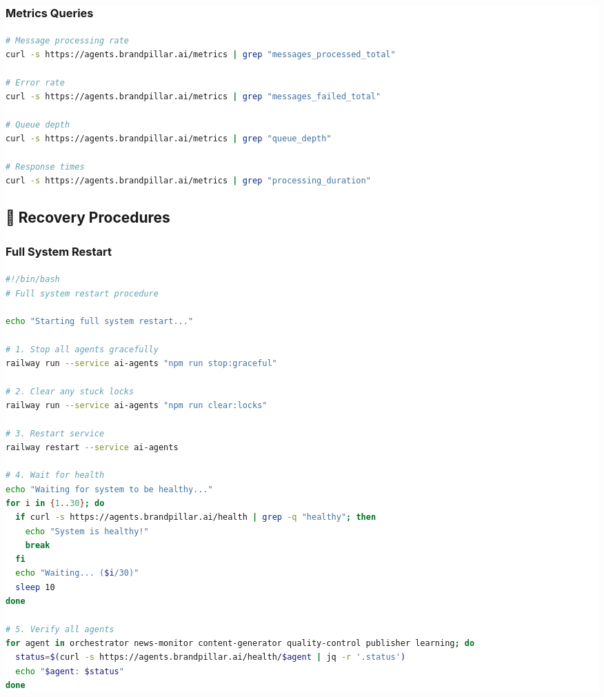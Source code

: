 ### Metrics Queries
```bash
# Message processing rate
curl -s https://agents.brandpillar.ai/metrics | grep "messages_processed_total"

# Error rate
curl -s https://agents.brandpillar.ai/metrics | grep "messages_failed_total"

# Queue depth
curl -s https://agents.brandpillar.ai/metrics | grep "queue_depth"

# Response times
curl -s https://agents.brandpillar.ai/metrics | grep "processing_duration"
```

## 🔄 Recovery Procedures

### Full System Restart
```bash
#!/bin/bash
# Full system restart procedure

echo "Starting full system restart..."

# 1. Stop all agents gracefully
railway run --service ai-agents "npm run stop:graceful"

# 2. Clear any stuck locks
railway run --service ai-agents "npm run clear:locks"

# 3. Restart service
railway restart --service ai-agents

# 4. Wait for health
echo "Waiting for system to be healthy..."
for i in {1..30}; do
  if curl -s https://agents.brandpillar.ai/health | grep -q "healthy"; then
    echo "System is healthy!"
    break
  fi
  echo "Waiting... ($i/30)"
  sleep 10
done

# 5. Verify all agents
for agent in orchestrator news-monitor content-generator quality-control publisher learning; do
  status=$(curl -s https://agents.brandpillar.ai/health/$agent | jq -r '.status')
  echo "$agent: $status"
done
```
